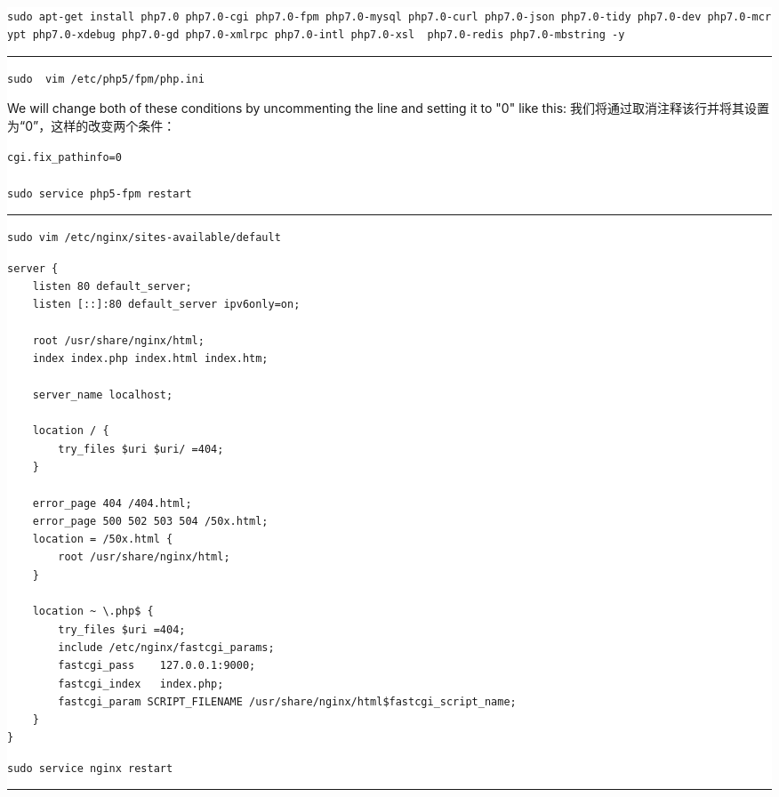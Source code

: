 ```
sudo apt-get install php7.0 php7.0-cgi php7.0-fpm php7.0-mysql php7.0-curl php7.0-json php7.0-tidy php7.0-dev php7.0-mcrypt php7.0-xdebug php7.0-gd php7.0-xmlrpc php7.0-intl php7.0-xsl  php7.0-redis php7.0-mbstring -y
```


-----------------------------------
```
sudo  vim /etc/php5/fpm/php.ini
```
We will change both of these conditions by uncommenting the line and setting it to "0" like this:
我们将通过取消注释该行并将其设置为“0”，这样的改变两个条件：

```
cgi.fix_pathinfo=0

sudo service php5-fpm restart
```

***************************
```
sudo vim /etc/nginx/sites-available/default
```


```
server {
    listen 80 default_server;
    listen [::]:80 default_server ipv6only=on;

    root /usr/share/nginx/html;
    index index.php index.html index.htm;

    server_name localhost;

    location / {
        try_files $uri $uri/ =404;
    }

    error_page 404 /404.html;
    error_page 500 502 503 504 /50x.html;
    location = /50x.html {
        root /usr/share/nginx/html;
    }

    location ~ \.php$ {
        try_files $uri =404;
        include /etc/nginx/fastcgi_params;
        fastcgi_pass    127.0.0.1:9000;
        fastcgi_index   index.php;
        fastcgi_param SCRIPT_FILENAME /usr/share/nginx/html$fastcgi_script_name;
    }
}

```
```
sudo service nginx restart
```
-------------------------
